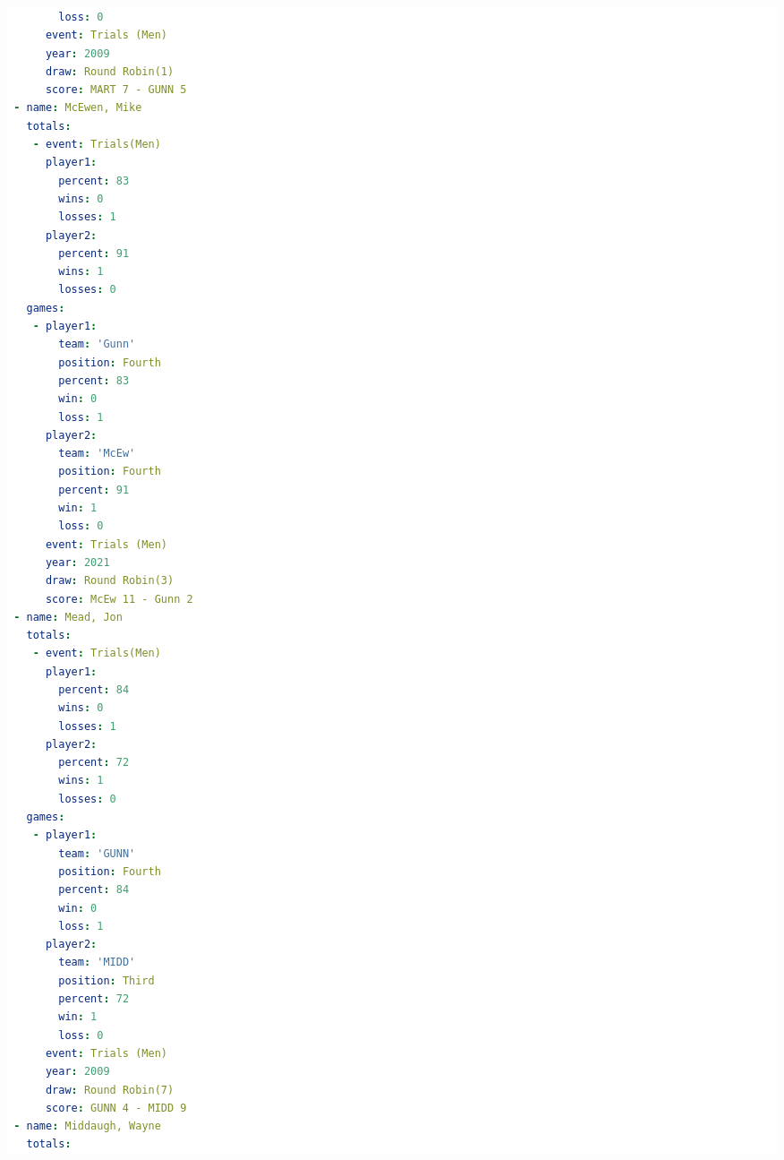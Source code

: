 ```yaml
        loss: 0
      event: Trials (Men)
      year: 2009
      draw: Round Robin(1)
      score: MART 7 - GUNN 5
 - name: McEwen, Mike
   totals:
    - event: Trials(Men)
      player1:
        percent: 83
        wins: 0
        losses: 1
      player2:
        percent: 91
        wins: 1
        losses: 0
   games:
    - player1:
        team: 'Gunn'
        position: Fourth
        percent: 83
        win: 0
        loss: 1
      player2:
        team: 'McEw'
        position: Fourth
        percent: 91
        win: 1
        loss: 0
      event: Trials (Men)
      year: 2021
      draw: Round Robin(3)
      score: McEw 11 - Gunn 2
 - name: Mead, Jon
   totals:
    - event: Trials(Men)
      player1:
        percent: 84
        wins: 0
        losses: 1
      player2:
        percent: 72
        wins: 1
        losses: 0
   games:
    - player1:
        team: 'GUNN'
        position: Fourth
        percent: 84
        win: 0
        loss: 1
      player2:
        team: 'MIDD'
        position: Third
        percent: 72
        win: 1
        loss: 0
      event: Trials (Men)
      year: 2009
      draw: Round Robin(7)
      score: GUNN 4 - MIDD 9
 - name: Middaugh, Wayne
   totals:
```